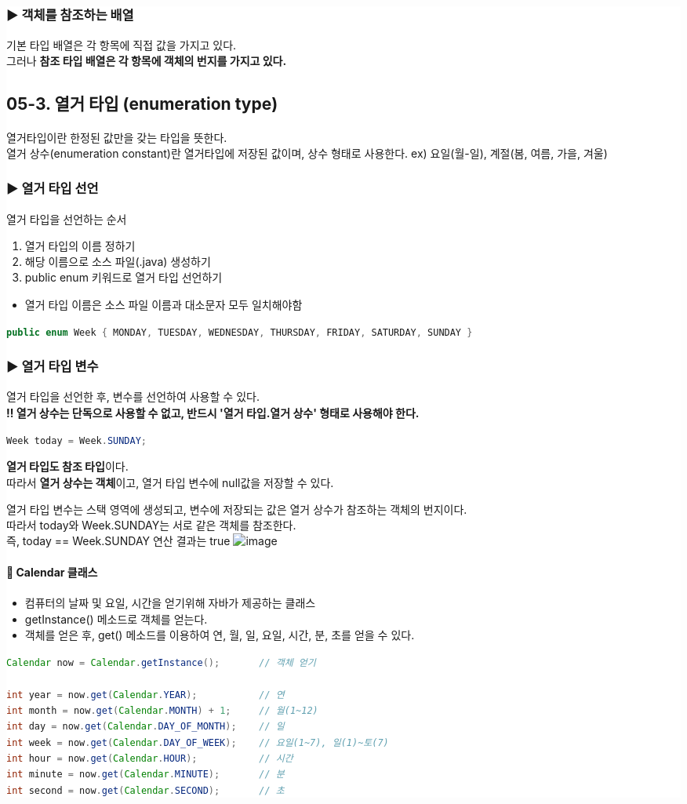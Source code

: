 ### ▶︎ 객체를 참조하는 배열
기본 타입 배열은 각 항목에 직접 값을 가지고 있다.  
그러나 **참조 타입 배열은 각 항목에 객체의 번지를 가지고 있다.**  



## 05-3. 열거 타입 (enumeration type)
열거타입이란 한정된 값만을 갖는 타입을 뜻한다.  
열거 상수(enumeration constant)란 열거타입에 저장된 값이며, 상수 형태로 사용한다.
ex) 요일(월-일), 계절(봄, 여름, 가을, 겨울)

### ▶︎ 열거 타입 선언
열거 타입을 선언하는 순서  
1. 열거 타입의 이름 정하기
2. 해당 이름으로 소스 파일(.java) 생성하기
3. public enum 키워드로 열거 타입 선언하기
  - 열거 타입 이름은 소스 파일 이름과 대소문자 모두 일치해야함
  
```java
public enum Week { MONDAY, TUESDAY, WEDNESDAY, THURSDAY, FRIDAY, SATURDAY, SUNDAY }
```

### ▶︎ 열거 타입 변수
열거 타입을 선언한 후, 변수를 선언하여 사용할 수 있다.  
**‼️ 열거 상수는 단독으로 사용할 수 없고, 반드시 '열거 타입.열거 상수' 형태로 사용해야 한다.**

```java
Week today = Week.SUNDAY;
```
 
**열거 타입도 참조 타입**이다.  
따라서 **열거 상수는 객체**이고, 열거 타입 변수에 null값을 저장할 수 있다.  

열거 타입 변수는 스택 영역에 생성되고, 변수에 저장되는 값은 열거 상수가 참조하는 객체의 번지이다.  
따라서 today와 Week.SUNDAY는 서로 같은 객체를 참조한다.  
즉, today == Week.SUNDAY 연산 결과는 true
<img width="750" height="400" alt="image" src="https://github.com/user-attachments/assets/88ebd544-fece-4448-a74e-f0095acc5ea3" />

#### 📌 Calendar 클래스
- 컴퓨터의 날짜 및 요일, 시간을 얻기위해 자바가 제공하는 클래스  
- getInstance() 메소드로 객체를 얻는다.
- 객체를 얻은 후, get() 메소드를 이용하여 연, 월, 일, 요일, 시간, 분, 초를 얻을 수 있다.
```java
Calendar now = Calendar.getInstance();       // 객체 얻기

int year = now.get(Calendar.YEAR);           // 연
int month = now.get(Calendar.MONTH) + 1;     // 월(1~12)
int day = now.get(Calendar.DAY_OF_MONTH);    // 일
int week = now.get(Calendar.DAY_OF_WEEK);    // 요일(1~7), 일(1)~토(7)
int hour = now.get(Calendar.HOUR);           // 시간
int minute = now.get(Calendar.MINUTE);       // 분
int second = now.get(Calendar.SECOND);       // 초
```
